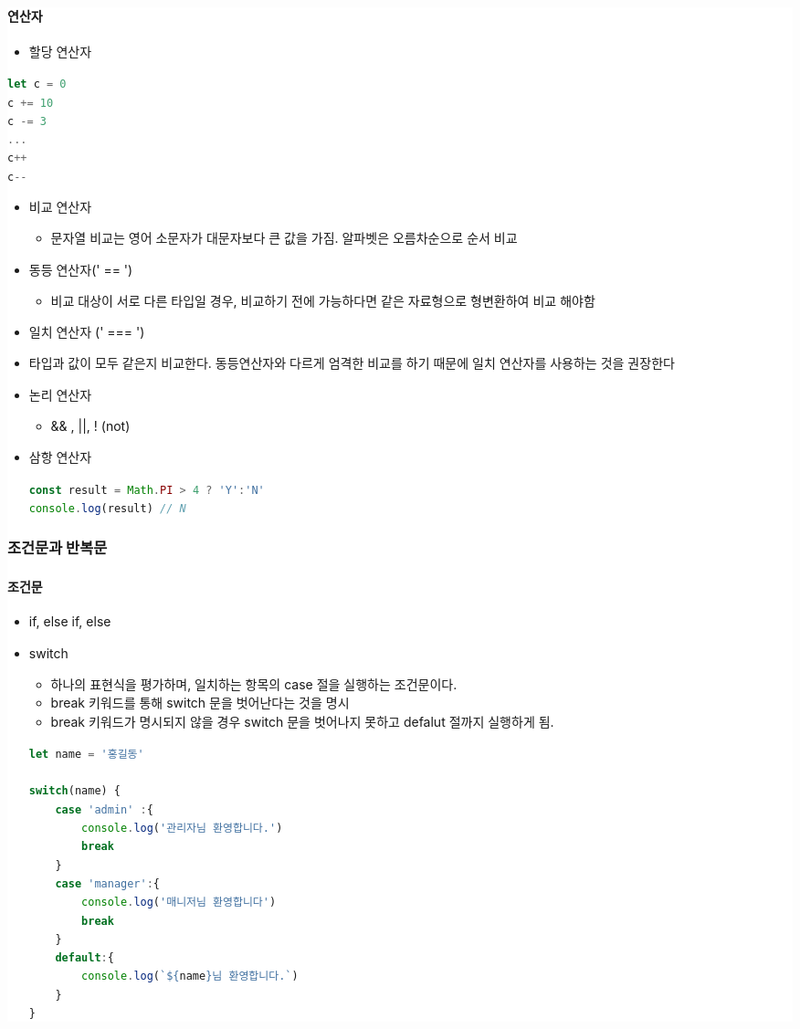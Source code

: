 #### 연산자

- 할당 연산자

```javascript
let c = 0
c += 10
c -= 3
...
c++
c--
```

- 비교 연산자
  
  - 문자열 비교는 영어 소문자가 대문자보다 큰 값을 가짐. 알파벳은 오름차순으로 순서 비교
- 동등 연산자(' == ')
  
  - 비교 대상이 서로 다른 타입일 경우, 비교하기 전에 가능하다면 같은 자료형으로 형변환하여 비교 해야함
- 일치 연산자 (' === ')
  
- 타입과 값이 모두 같은지 비교한다. 동등연산자와 다르게 엄격한 비교를 하기 때문에 일치 연산자를 사용하는 것을 권장한다
  
- 논리 연산자 

  - && , ||,  ! (not)

- 삼항 연산자

  ```javascript
  const result = Math.PI > 4 ? 'Y':'N'
  console.log(result) // N
  ```



### 조건문과 반복문

#### 조건문

- if, else if, else

- switch

  - 하나의 표현식을 평가하며, 일치하는 항목의 case 절을 실행하는 조건문이다.
  - break 키워드를 통해 switch 문을 벗어난다는 것을 명시
  - break 키워드가 명시되지 않을 경우 switch 문을 벗어나지 못하고 defalut 절까지 실행하게 됨.

  ```javascript
  let name = '홍길동'
  
  switch(name) {
      case 'admin' :{
          console.log('관리자님 환영합니다.')
          break
      }
      case 'manager':{
          console.log('매니저님 환영합니다')
          break
      }
      default:{
          console.log(`${name}님 환영합니다.`)
      }
  }
  ```
